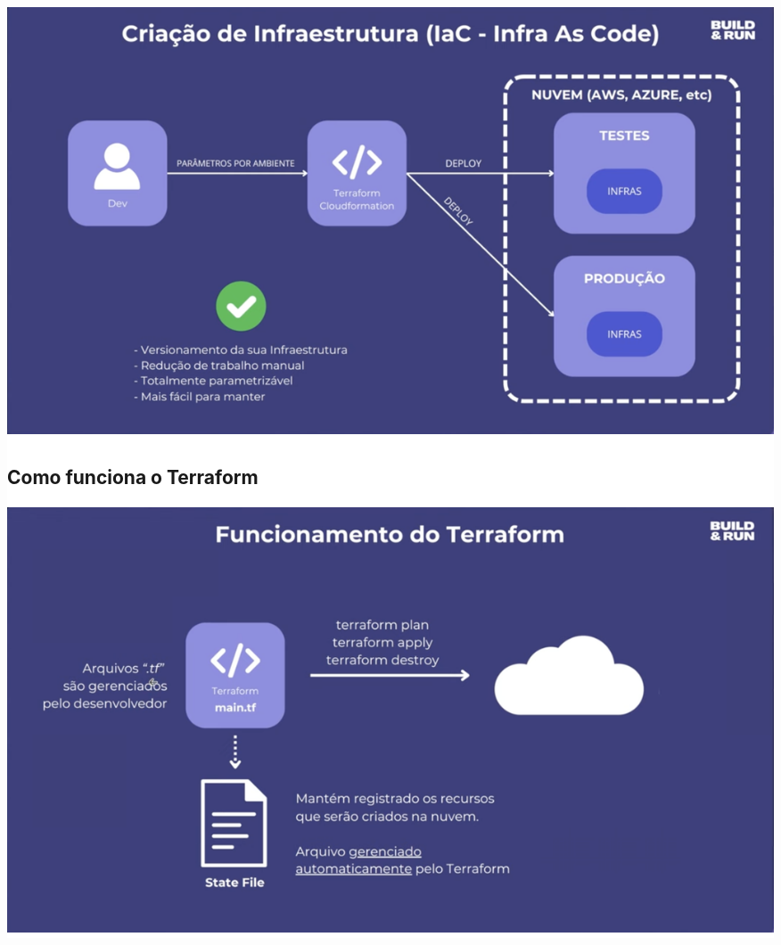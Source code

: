 ![Screenshot 2024-05-31 at 3.30.17 PM.png](img%2FScreenshot%202024-05-31%20at%203.30.17%20PM.png)

## Como funciona o Terraform

![Screenshot 2024-05-31 at 3.33.21 PM.png](img%2FScreenshot%202024-05-31%20at%203.33.21%20PM.png)